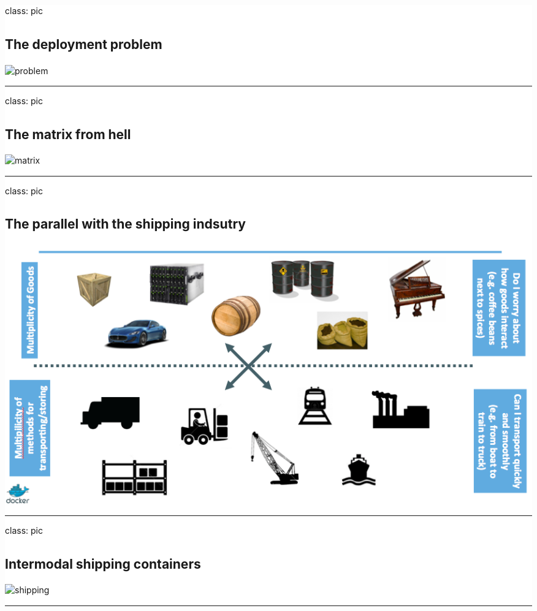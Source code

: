 
class: pic

## The deployment problem

![problem](About_Docker/problem.png)

---

class: pic

## The matrix from hell

![matrix](About_Docker/matrix.png)

---

class: pic

## The parallel with the shipping indsutry

![history](About_Docker/shippingindustry.png)

---

class: pic

## Intermodal shipping containers

![shipping](About_Docker/shipping.png)

---